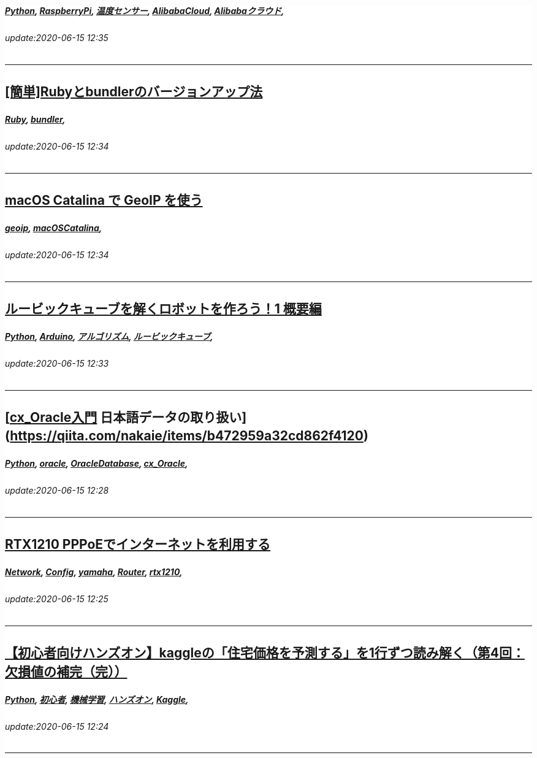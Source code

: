 ##### [Python](https://qiita.com/tags/Python), [RaspberryPi](https://qiita.com/tags/RaspberryPi), [温度センサー](https://qiita.com/tags/温度センサー), [AlibabaCloud](https://qiita.com/tags/AlibabaCloud), [Alibabaクラウド](https://qiita.com/tags/Alibabaクラウド), 
###### update:2020-06-15 12:35
---
## [[簡単]Rubyとbundlerのバージョンアップ法](https://qiita.com/ren0826jam/items/c502cdb9f104b6c609ea)
##### [Ruby](https://qiita.com/tags/Ruby), [bundler](https://qiita.com/tags/bundler), 
###### update:2020-06-15 12:34
---
## [macOS Catalina で GeoIP を使う](https://qiita.com/tsFox/items/37aa86b0e68d25eb37cc)
##### [geoip](https://qiita.com/tags/geoip), [macOSCatalina](https://qiita.com/tags/macOSCatalina), 
###### update:2020-06-15 12:34
---
## [ルービックキューブを解くロボットを作ろう！1 概要編](https://qiita.com/Nyanyan_Cube/items/a1b6e6bc7e4ac832b3d0)
##### [Python](https://qiita.com/tags/Python), [Arduino](https://qiita.com/tags/Arduino), [アルゴリズム](https://qiita.com/tags/アルゴリズム), [ルービックキューブ](https://qiita.com/tags/ルービックキューブ), 
###### update:2020-06-15 12:33
---
## [[cx_Oracle入門](第5回) 日本語データの取り扱い](https://qiita.com/nakaie/items/b472959a32cd862f4120)
##### [Python](https://qiita.com/tags/Python), [oracle](https://qiita.com/tags/oracle), [OracleDatabase](https://qiita.com/tags/OracleDatabase), [cx_Oracle](https://qiita.com/tags/cx_Oracle), 
###### update:2020-06-15 12:28
---
## [RTX1210 PPPoEでインターネットを利用する](https://qiita.com/2480230/items/440515902df31bb29620)
##### [Network](https://qiita.com/tags/Network), [Config](https://qiita.com/tags/Config), [yamaha](https://qiita.com/tags/yamaha), [Router](https://qiita.com/tags/Router), [rtx1210](https://qiita.com/tags/rtx1210), 
###### update:2020-06-15 12:25
---
## [【初心者向けハンズオン】kaggleの「住宅価格を予測する」を1行ずつ読み解く（第4回：欠損値の補完（完））](https://qiita.com/WdknWdkn/items/b3ec4606d533770e5eb5)
##### [Python](https://qiita.com/tags/Python), [初心者](https://qiita.com/tags/初心者), [機械学習](https://qiita.com/tags/機械学習), [ハンズオン](https://qiita.com/tags/ハンズオン), [Kaggle](https://qiita.com/tags/Kaggle), 
###### update:2020-06-15 12:24
---